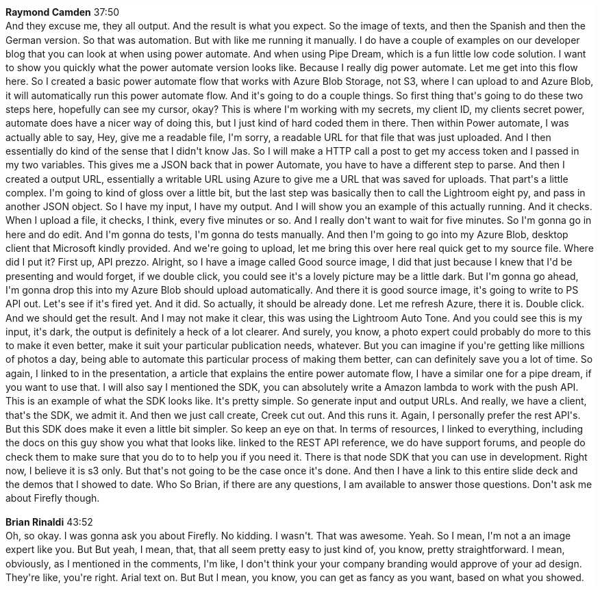 **Raymond Camden**  37:50  
And they excuse me, they all output. And the result is what you expect. So the image of texts, and then the Spanish and then the German version. So that was automation. But with like me running it manually. I do have a couple of examples on our developer blog that you can look at when using power automate. And when using Pipe Dream, which is a fun little low code solution. I want to show you quickly what the power automate version looks like. Because I really dig power automate. Let me get into this flow here. So I created a basic power automate flow that works with Azure Blob Storage, not S3, where I can upload to and Azure Blob, it will automatically run this power automate flow. And it's going to do a couple things. So first thing that's going to do these two steps here, hopefully can see my cursor, okay? This is where I'm working with my secrets, my client ID, my clients secret power, automate does have a nicer way of doing this, but I just kind of hard coded them in there. Then within Power automate, I was actually able to say, Hey, give me a readable file, I'm sorry, a readable URL for that file that was just uploaded. And I then essentially do kind of the sense that I didn't know Jas. So I will make a HTTP call a post to get my access token and I passed in my two variables. This gives me a JSON back that in power Automate, you have to have a different step to parse. And then I created a output URL, essentially a writable URL using Azure to give me a URL that was saved for uploads. That part's a little complex. I'm going to kind of gloss over a little bit, but the last step was basically then to call the Lightroom eight py, and pass in another JSON object. So I have my input, I have my output. And I will show you an example of this actually running. And it checks. When I upload a file, it checks, I think, every five minutes or so. And I really don't want to wait for five minutes. So I'm gonna go in here and do edit. And I'm gonna do tests, I'm gonna do tests manually. And then I'm going to go into my Azure Blob, desktop client that Microsoft kindly provided. And we're going to upload, let me bring this over here real quick get to my source file. Where did I put it? First up, API prezzo. Alright, so I have a image called Good source image, I did that just because I knew that I'd be presenting and would forget, if we double click, you could see it's a lovely picture may be a little dark. But I'm gonna go ahead, I'm gonna drop this into my Azure Blob should upload automatically. And there it is good source image, it's going to write to PS API out. Let's see if it's fired yet. And it did. So actually, it should be already done. Let me refresh Azure, there it is. Double click. And we should get the result. And I may not make it clear, this was using the Lightroom Auto Tone. And you could see this is my input, it's dark, the output is definitely a heck of a lot clearer. And surely, you know, a photo expert could probably do more to this to make it even better, make it suit your particular publication needs, whatever. But you can imagine if you're getting like millions of photos a day, being able to automate this particular process of making them better, can can definitely save you a lot of time. So again, I linked to in the presentation, a article that explains the entire power automate flow, I have a similar one for a pipe dream, if you want to use that. I will also say I mentioned the SDK, you can absolutely write a Amazon lambda to work with the push API. This is an example of what the SDK looks like. It's pretty simple. So generate input and output URLs. And really, we have a client, that's the SDK, we admit it. And then we just call create, Creek cut out. And this runs it. Again, I personally prefer the rest API's. But this SDK does make it even a little bit simpler. So keep an eye on that. In terms of resources, I linked to everything, including the docs on this guy show you what that looks like. linked to the REST API reference, we do have support forums, and people do check them to make sure that you do to to help you if you need it. There is that node SDK that you can use in development. Right now, I believe it is s3 only. But that's not going to be the case once it's done. And then I have a link to this entire slide deck and the demos that I showed to date. Who So Brian, if there are any questions, I am available to answer those questions. Don't ask me about Firefly though.

**Brian Rinaldi**  43:52  
Oh, so okay. I was gonna ask you about Firefly. No kidding. I wasn't. That was awesome. Yeah. So I mean, I'm not a an image expert like you. But But yeah, I mean, that, that all seem pretty easy to just kind of, you know, pretty straightforward. I mean, obviously, as I mentioned in the comments, I'm like, I don't think your your company branding would approve of your ad design. They're like, you're right. Arial text on. But But I mean, you know, you can get as fancy as you want, based on what you showed.
